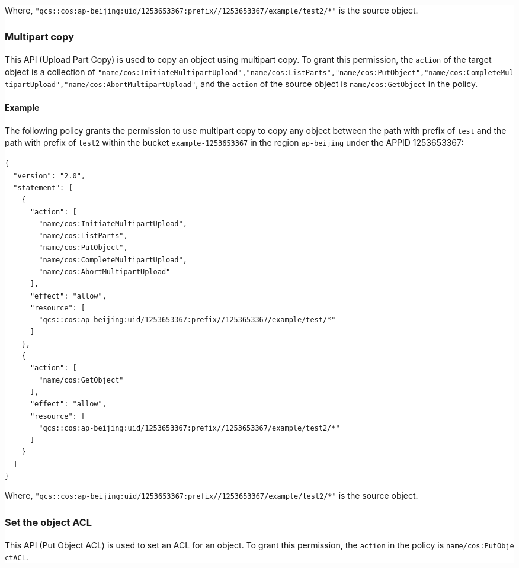 Where, `"qcs::cos:ap-beijing:uid/1253653367:prefix//1253653367/example/test2/*"` is the source object.

### Multipart copy

This API (Upload Part Copy) is used to copy an object using multipart copy. To grant this permission, the `action` of the target object is a collection of `"name/cos:InitiateMultipartUpload","name/cos:ListParts","name/cos:PutObject","name/cos:CompleteMultipartUpload","name/cos:AbortMultipartUpload"`, and the `action` of the source object is `name/cos:GetObject` in the policy.

#### Example 

The following policy grants the permission to use multipart copy to copy any object between the path with prefix of `test` and the path with prefix of `test2` within the bucket `example-1253653367` in the region `ap-beijing` under the APPID 1253653367:

```shell
{
  "version": "2.0",
  "statement": [
    {
      "action": [
        "name/cos:InitiateMultipartUpload",
        "name/cos:ListParts",
        "name/cos:PutObject",
        "name/cos:CompleteMultipartUpload",
        "name/cos:AbortMultipartUpload"
      ],
      "effect": "allow",
      "resource": [
        "qcs::cos:ap-beijing:uid/1253653367:prefix//1253653367/example/test/*"
      ]
    },
    {
      "action": [
        "name/cos:GetObject"
      ],
      "effect": "allow",
      "resource": [
        "qcs::cos:ap-beijing:uid/1253653367:prefix//1253653367/example/test2/*" 
      ]
    }
  ]
}
```

Where, `"qcs::cos:ap-beijing:uid/1253653367:prefix//1253653367/example/test2/*"` is the source object.

### Set the object ACL

This API (Put Object ACL) is used to set an ACL for an object. To grant this permission, the `action` in the policy is `name/cos:PutObjectACL`.
